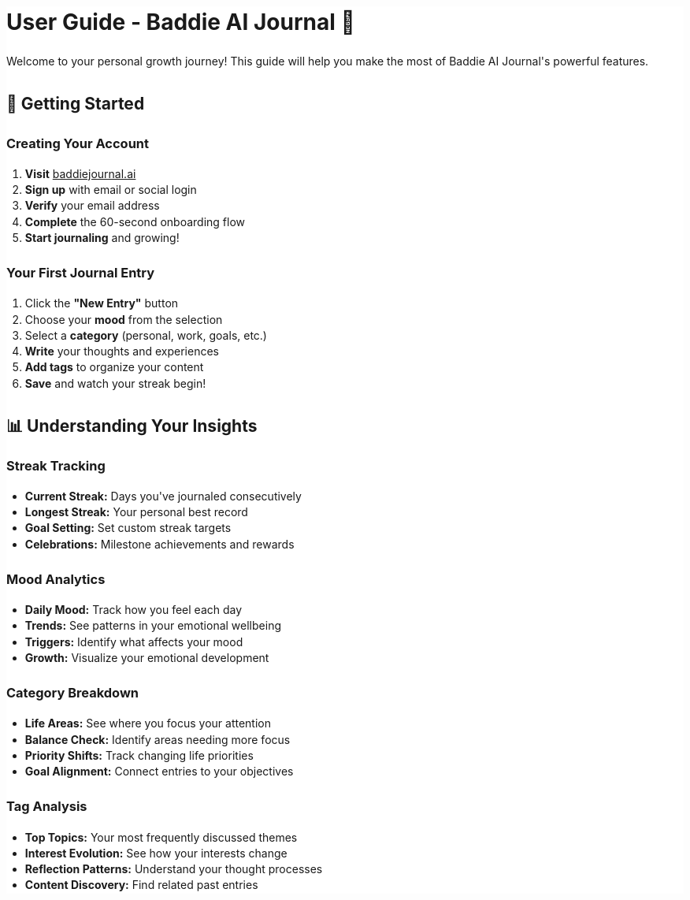 # User Guide - Baddie AI Journal 💖

Welcome to your personal growth journey! This guide will help you make the most of Baddie AI Journal's powerful features.

## 🌟 Getting Started

### Creating Your Account
1. **Visit** [baddiejournal.ai](https://baddiejournal.ai)
2. **Sign up** with email or social login
3. **Verify** your email address
4. **Complete** the 60-second onboarding flow
5. **Start journaling** and growing!

### Your First Journal Entry
1. Click the **"New Entry"** button
2. Choose your **mood** from the selection
3. Select a **category** (personal, work, goals, etc.)
4. **Write** your thoughts and experiences
5. **Add tags** to organize your content
6. **Save** and watch your streak begin!

## 📊 Understanding Your Insights

### Streak Tracking
- **Current Streak:** Days you've journaled consecutively
- **Longest Streak:** Your personal best record
- **Goal Setting:** Set custom streak targets
- **Celebrations:** Milestone achievements and rewards

### Mood Analytics
- **Daily Mood:** Track how you feel each day
- **Trends:** See patterns in your emotional wellbeing
- **Triggers:** Identify what affects your mood
- **Growth:** Visualize your emotional development

### Category Breakdown
- **Life Areas:** See where you focus your attention
- **Balance Check:** Identify areas needing more focus
- **Priority Shifts:** Track changing life priorities
- **Goal Alignment:** Connect entries to your objectives

### Tag Analysis
- **Top Topics:** Your most frequently discussed themes
- **Interest Evolution:** See how your interests change
- **Reflection Patterns:** Understand your thought processes
- **Content Discovery:** Find related past entries

